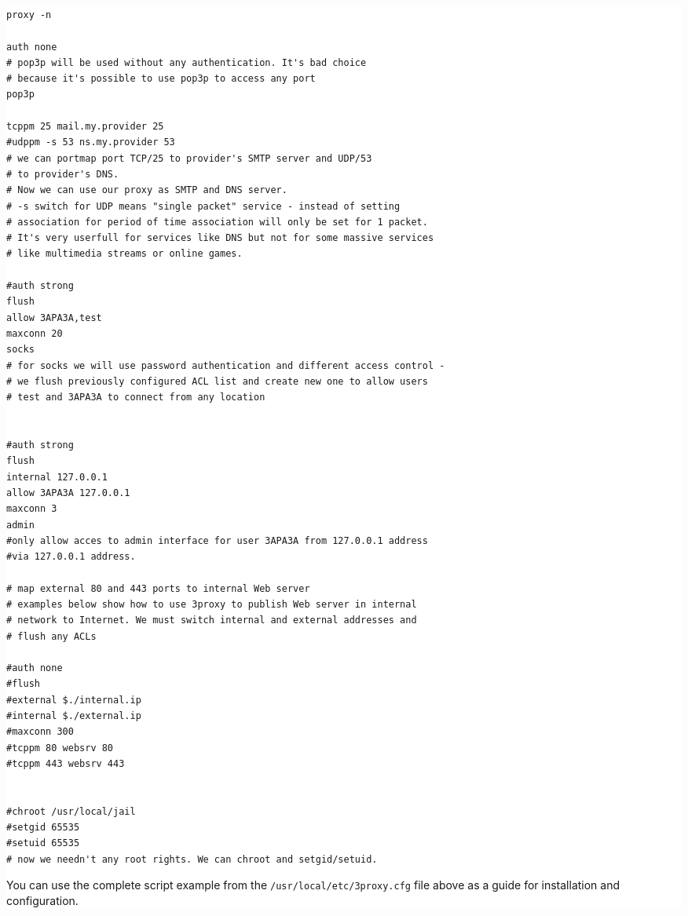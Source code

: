```
proxy -n

auth none
# pop3p will be used without any authentication. It's bad choice
# because it's possible to use pop3p to access any port
pop3p

tcppm 25 mail.my.provider 25
#udppm -s 53 ns.my.provider 53
# we can portmap port TCP/25 to provider's SMTP server and UDP/53
# to provider's DNS.
# Now we can use our proxy as SMTP and DNS server.
# -s switch for UDP means "single packet" service - instead of setting
# association for period of time association will only be set for 1 packet.
# It's very userfull for services like DNS but not for some massive services
# like multimedia streams or online games.

#auth strong
flush
allow 3APA3A,test
maxconn 20
socks
# for socks we will use password authentication and different access control -
# we flush previously configured ACL list and create new one to allow users
# test and 3APA3A to connect from any location


#auth strong
flush
internal 127.0.0.1
allow 3APA3A 127.0.0.1
maxconn 3
admin
#only allow acces to admin interface for user 3APA3A from 127.0.0.1 address
#via 127.0.0.1 address.

# map external 80 and 443 ports to internal Web server
# examples below show how to use 3proxy to publish Web server in internal
# network to Internet. We must switch internal and external addresses and
# flush any ACLs

#auth none
#flush
#external $./internal.ip
#internal $./external.ip
#maxconn 300
#tcppm 80 websrv 80
#tcppm 443 websrv 443


#chroot /usr/local/jail
#setgid 65535
#setuid 65535
# now we needn't any root rights. We can chroot and setgid/setuid.
```

You can use the complete script example from the `/usr/local/etc/3proxy.cfg` file above as a guide for installation and configuration.